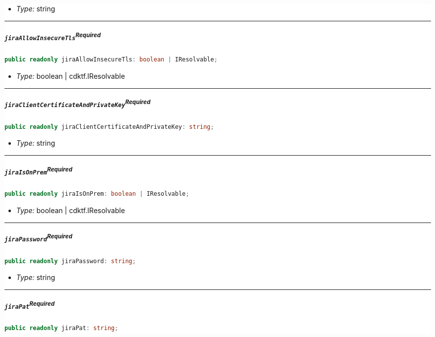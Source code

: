 - *Type:* string

---

##### `jiraAllowInsecureTls`<sup>Required</sup> <a name="jiraAllowInsecureTls" id="rhizo-co-terraform-provider-wiz.integrationJira.IntegrationJira.property.jiraAllowInsecureTls"></a>

```typescript
public readonly jiraAllowInsecureTls: boolean | IResolvable;
```

- *Type:* boolean | cdktf.IResolvable

---

##### `jiraClientCertificateAndPrivateKey`<sup>Required</sup> <a name="jiraClientCertificateAndPrivateKey" id="rhizo-co-terraform-provider-wiz.integrationJira.IntegrationJira.property.jiraClientCertificateAndPrivateKey"></a>

```typescript
public readonly jiraClientCertificateAndPrivateKey: string;
```

- *Type:* string

---

##### `jiraIsOnPrem`<sup>Required</sup> <a name="jiraIsOnPrem" id="rhizo-co-terraform-provider-wiz.integrationJira.IntegrationJira.property.jiraIsOnPrem"></a>

```typescript
public readonly jiraIsOnPrem: boolean | IResolvable;
```

- *Type:* boolean | cdktf.IResolvable

---

##### `jiraPassword`<sup>Required</sup> <a name="jiraPassword" id="rhizo-co-terraform-provider-wiz.integrationJira.IntegrationJira.property.jiraPassword"></a>

```typescript
public readonly jiraPassword: string;
```

- *Type:* string

---

##### `jiraPat`<sup>Required</sup> <a name="jiraPat" id="rhizo-co-terraform-provider-wiz.integrationJira.IntegrationJira.property.jiraPat"></a>

```typescript
public readonly jiraPat: string;
```
